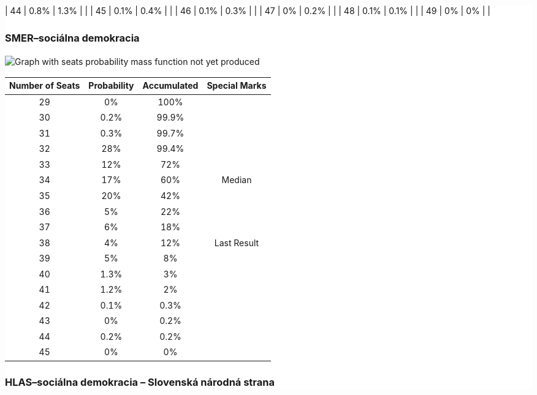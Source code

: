 | 44 | 0.8% | 1.3% |  |
| 45 | 0.1% | 0.4% |  |
| 46 | 0.1% | 0.3% |  |
| 47 | 0% | 0.2% |  |
| 48 | 0.1% | 0.1% |  |
| 49 | 0% | 0% |  |

### SMER–sociálna demokracia

![Graph with seats probability mass function not yet produced](2023-03-05-Median-coalitions-seats-pmf-smer–sd.png "Seats Probability Mass Function")

| Number of Seats | Probability | Accumulated | Special Marks |
|:---------------:|:-----------:|:-----------:|:-------------:|
| 29 | 0% | 100% |  |
| 30 | 0.2% | 99.9% |  |
| 31 | 0.3% | 99.7% |  |
| 32 | 28% | 99.4% |  |
| 33 | 12% | 72% |  |
| 34 | 17% | 60% | Median |
| 35 | 20% | 42% |  |
| 36 | 5% | 22% |  |
| 37 | 6% | 18% |  |
| 38 | 4% | 12% | Last Result |
| 39 | 5% | 8% |  |
| 40 | 1.3% | 3% |  |
| 41 | 1.2% | 2% |  |
| 42 | 0.1% | 0.3% |  |
| 43 | 0% | 0.2% |  |
| 44 | 0.2% | 0.2% |  |
| 45 | 0% | 0% |  |

### HLAS–sociálna demokracia – Slovenská národná strana

